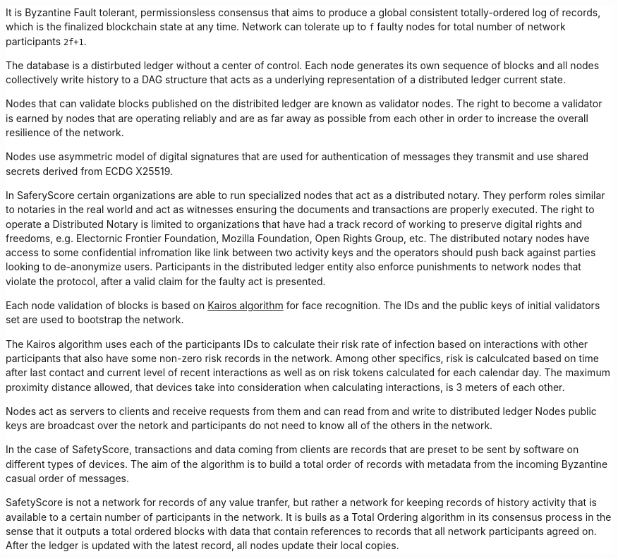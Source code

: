 It is Byzantine Fault tolerant, permissionsless consensus that aims to produce a global consistent totally-ordered log of records, which is the finalized blockchain state at any time.
Network can tolerate up to `f` faulty nodes for total number of network participants `2f+1`.

The database is a distirbuted ledger without a center of control.
Each node generates its own sequence of blocks and all nodes collectively write history to a DAG structure that acts as a underlying representation of a distributed ledger current state.

Nodes that can validate blocks published on the distribited ledger are known as validator nodes.
The right to become a validator is earned by nodes that are operating reliably and are as far away as possible from each other in order to increase the overall resilience of the network.

Nodes use asymmetric model of digital signatures that are used for authentication of messages they transmit and use shared secrets derived from ECDG X25519.

In SaferyScore certain organizations are able to run specialized nodes that act as a distributed notary.
They perform roles similar to notaries in the real world and act as witnesses ensuring the documents and transactions are properly executed.
The right to operate a Distributed Notary is limited to organizations that have had a track record of working to preserve digital rights and freedoms, e.g. Electornic Frontier Foundation, Mozilla Foundation, Open Rights Group, etc.
The distributed notary nodes have access to some confidential infromation like link between two activity keys and the operators should push back against parties looking to de-anonymize users.
Participants in the distributed ledger entity also enforce punishments to network nodes that violate the protocol, after a valid claim for the faulty act is presented.

Each node validation of blocks is based on [Kairos algorithm](https://kairos.com) for face recognition.
The IDs and the public keys of initial validators set are used to bootstrap the network.

The Kairos algorithm uses each of the participants IDs to calculate their risk rate of infection based on interactions with other participants that also have some non-zero risk records in the network.
Among other specifics, risk is calculcated based on time after last contact and current level of recent interactions as well as on risk tokens calculated for each calendar day.
The maximum proximity distance allowed, that devices take into consideration when calculating interactions, is 3 meters of each other.

Nodes act as servers to clients and receive requests from them and can read from and write to distributed ledger
Nodes public keys are broadcast over the netork and participants do not need to know all of the others in the network.

In the case of SafetyScore, transactions and data coming from clients are records that are preset to be sent by software on different types of devices.
The aim of the algorithm is to build a total order of records with metadata from the incoming Byzantine casual order of messages.

SafetyScore is not a network for records of any value tranfer, but rather a network for keeping records of history activity that is available to a certain number of participants in the network.
It is buils as a Total Ordering algorithm in its consensus process in the sense that it outputs a total ordered blocks with data that contain references to records that all network participants agreed on.
After the ledger is updated with the latest record, all nodes update their local copies.
